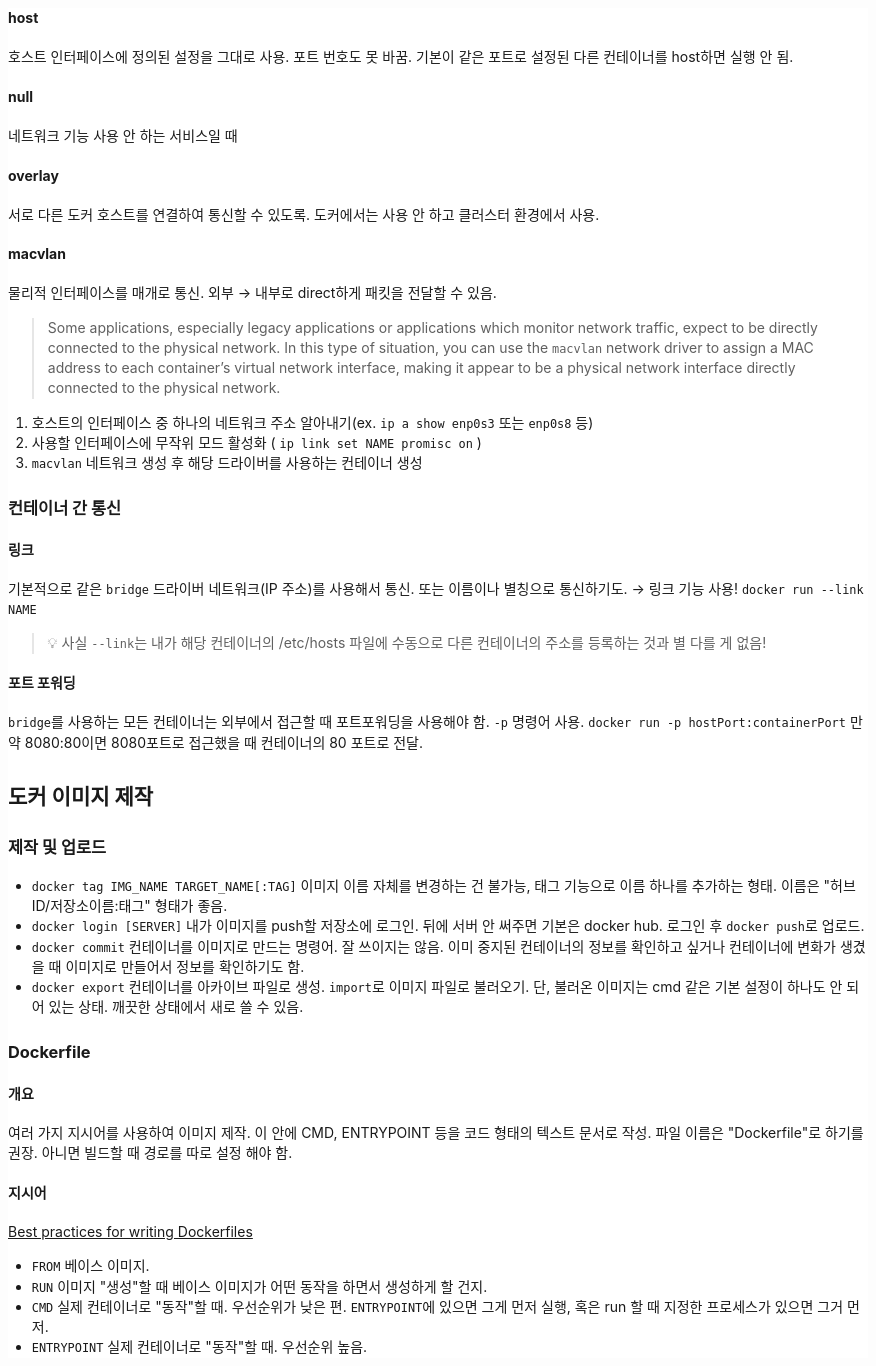 #### host
호스트 인터페이스에 정의된 설정을 그대로 사용. 포트 번호도 못 바꿈. 기본이 같은 포트로 설정된 다른 컨테이너를 host하면 실행 안 됨.

#### null
네트워크 기능 사용 안 하는 서비스일 때

#### overlay
서로 다른 도커 호스트를 연결하여 통신할 수 있도록. 도커에서는 사용 안 하고 클러스터 환경에서 사용.

#### macvlan
물리적 인터페이스를 매개로 통신. 외부 → 내부로 direct하게 패킷을 전달할 수 있음.
> Some applications, especially legacy applications or applications which monitor network traffic, expect to be directly connected to the physical network.
> In this type of situation, you can use the `macvlan` network driver to assign a MAC address to each container’s virtual network interface, making it appear to be a physical network interface directly connected to the physical network.

1. 호스트의 인터페이스 중 하나의 네트워크 주소 알아내기(ex. `ip a show enp0s3` 또는 `enp0s8` 등)
2. 사용할 인터페이스에 무작위 모드 활성화 ( `ip link set NAME promisc on` )
3. `macvlan` 네트워크 생성 후 해당 드라이버를 사용하는 컨테이너 생성

### 컨테이너 간 통신
#### 링크
기본적으로 같은 `bridge` 드라이버 네트워크(IP 주소)를 사용해서 통신. 또는 이름이나 별칭으로 통신하기도. → 링크 기능 사용!
`docker run --link NAME`
> 💡 사실 `--link`는 내가 해당 컨테이너의 /etc/hosts 파일에 수동으로 다른 컨테이너의 주소를 등록하는 것과 별 다를 게 없음!

#### 포트 포워딩
`bridge`를 사용하는 모든 컨테이너는 외부에서 접근할 때 포트포워딩을 사용해야 함. `-p` 명령어 사용.
`docker run -p hostPort:containerPort` 만약 8080:80이면 8080포트로 접근했을 때 컨테이너의 80 포트로 전달.

## 도커 이미지 제작
### 제작 및 업로드
+ `docker tag IMG_NAME TARGET_NAME[:TAG]` 이미지 이름 자체를 변경하는 건 불가능, 태그 기능으로 이름 하나를 추가하는 형태. 이름은 "허브ID/저장소이름:태그" 형태가 좋음.
+ `docker login [SERVER]` 내가 이미지를 push할 저장소에 로그인. 뒤에 서버 안 써주면 기본은 docker hub. 로그인 후 `docker push`로 업로드.
+ `docker commit` 컨테이너를 이미지로 만드는 명령어. 잘 쓰이지는 않음. 이미 중지된 컨테이너의 정보를 확인하고 싶거나 컨테이너에 변화가 생겼을 때 이미지로 만들어서 정보를 확인하기도 함.
+ `docker export` 컨테이너를 아카이브 파일로 생성. `import`로 이미지 파일로 불러오기. 단, 불러온 이미지는 cmd 같은 기본 설정이 하나도 안 되어 있는 상태. 깨끗한 상태에서 새로 쓸 수 있음.

### Dockerfile
#### 개요
여러 가지 지시어를 사용하여 이미지 제작. 이 안에 CMD, ENTRYPOINT 등을 코드 형태의 텍스트 문서로 작성.
파일 이름은 "Dockerfile"로 하기를 권장. 아니면 빌드할 때 경로를 따로 설정 해야 함.

#### 지시어
[Best practices for writing Dockerfiles](https://docs.docker.com/develop/develop-images/dockerfile_best-practices/) <br/>
+ `FROM` 베이스 이미지.
+ `RUN` 이미지 "생성"할 때 베이스 이미지가 어떤 동작을 하면서 생성하게 할 건지.
+ `CMD` 실제 컨테이너로 "동작"할 때. 우선순위가 낮은 편. `ENTRYPOINT`에 있으면 그게 먼저 실행, 혹은 run 할 때 지정한 프로세스가 있으면 그거 먼저.
+ `ENTRYPOINT` 실제 컨테이너로 "동작"할 때. 우선순위 높음.
